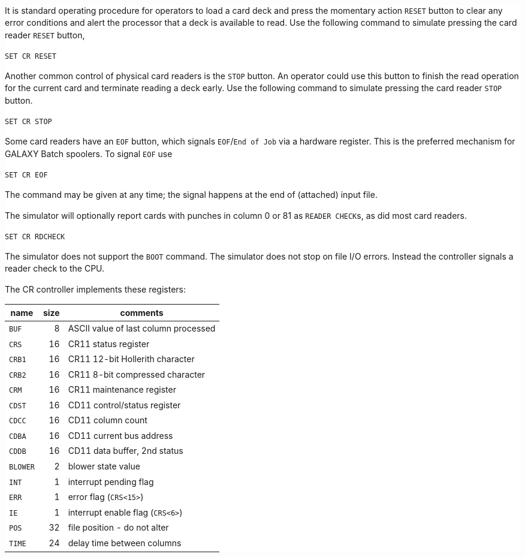 It is standard operating procedure for operators to load a card deck
and press the momentary action `RESET` button to clear any error
conditions and alert the processor that a deck is available to
read. Use the following command to simulate pressing the card reader
`RESET` button,

```
SET CR RESET
```

Another common control of physical card readers is the `STOP`
button. An operator could use this button to finish the read operation
for the current card and terminate reading a deck early. Use the
following command to simulate pressing the card reader `STOP` button.

```
SET CR STOP
```

Some card readers have an `EOF` button, which signals `EOF`/`End of
Job` via a hardware register. This is the preferred mechanism for
GALAXY Batch spoolers. To signal `EOF` use

```
SET CR EOF
```

The command may be given at any time; the signal happens at the end of
(attached) input file.

The simulator will optionally report cards with punches in column 0 or
81 as `READER CHECK`s, as did most card readers.

```
SET CR RDCHECK
```

The simulator does not support the `BOOT` command. The simulator does
not stop on file I/O errors. Instead the controller signals a reader
check to the CPU.

The CR controller implements these registers:

| name     | size | comments                             |
|----------|-----:|--------------------------------------|
| `BUF`    |    8 | ASCII value of last column processed |
| `CRS`    |   16 | CR11 status register                 |
| `CRB1`   |   16 | CR11 12-bit Hollerith character      |
| `CRB2`   |   16 | CR11 8-bit compressed character      |
| `CRM`    |   16 | CR11 maintenance register            |
| `CDST`   |   16 | CD11 control/status register         |
| `CDCC`   |   16 | CD11 column count                    |
| `CDBA`   |   16 | CD11 current bus address             |
| `CDDB`   |   16 | CD11 data buffer, 2nd status         |
| `BLOWER` |    2 | blower state value                   |
| `INT`    |    1 | interrupt pending flag               |
| `ERR`    |    1 | error flag (`CRS<15>`)               |
| `IE`     |    1 | interrupt enable flag (`CRS<6>`)     |
| `POS`    |   32 | file position - do not alter         |
| `TIME`   |   24 | delay time between columns           |